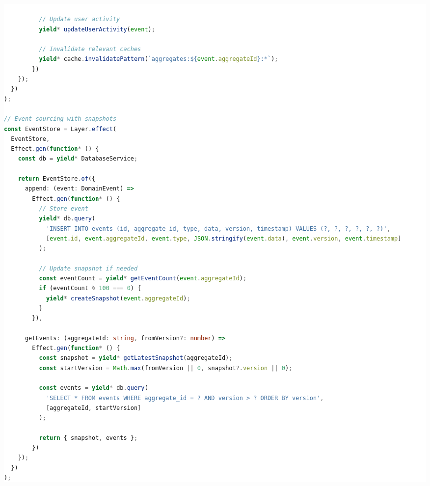 ```typescript
          
          // Update user activity
          yield* updateUserActivity(event);
          
          // Invalidate relevant caches
          yield* cache.invalidatePattern(`aggregates:${event.aggregateId}:*`);
        })
    });
  })
);

// Event sourcing with snapshots
const EventStore = Layer.effect(
  EventStore,
  Effect.gen(function* () {
    const db = yield* DatabaseService;
    
    return EventStore.of({
      append: (event: DomainEvent) =>
        Effect.gen(function* () {
          // Store event
          yield* db.query(
            'INSERT INTO events (id, aggregate_id, type, data, version, timestamp) VALUES (?, ?, ?, ?, ?, ?)',
            [event.id, event.aggregateId, event.type, JSON.stringify(event.data), event.version, event.timestamp]
          );
          
          // Update snapshot if needed
          const eventCount = yield* getEventCount(event.aggregateId);
          if (eventCount % 100 === 0) {
            yield* createSnapshot(event.aggregateId);
          }
        }),
      
      getEvents: (aggregateId: string, fromVersion?: number) =>
        Effect.gen(function* () {
          const snapshot = yield* getLatestSnapshot(aggregateId);
          const startVersion = Math.max(fromVersion || 0, snapshot?.version || 0);
          
          const events = yield* db.query(
            'SELECT * FROM events WHERE aggregate_id = ? AND version > ? ORDER BY version',
            [aggregateId, startVersion]
          );
          
          return { snapshot, events };
        })
    });
  })
);
```
